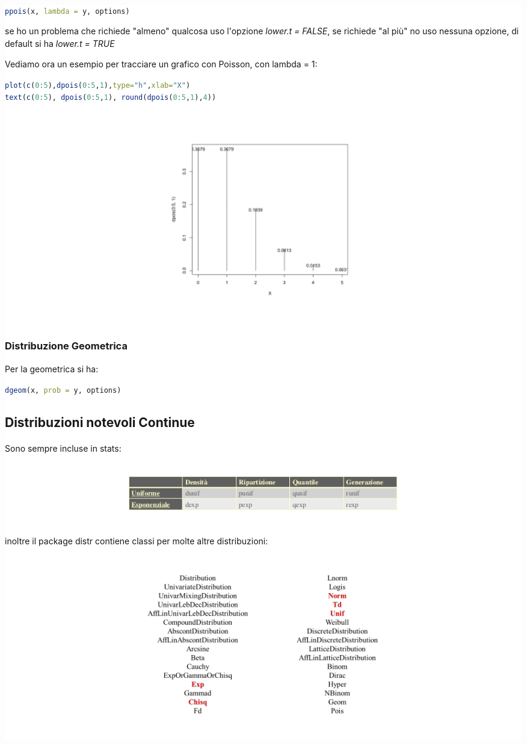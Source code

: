 ```r
ppois(x, lambda = y, options)
```

se ho un problema che richiede "almeno" qualcosa uso 
l'opzione _lower.t = FALSE_, se richiede "al più" no
uso nessuna opzione, di default si ha _lower.t = TRUE_

Vediamo ora un esempio per tracciare un grafico con Poisson,
con lambda = 1:

```r
plot(c(0:5),dpois(0:5,1),type="h",xlab="X")
text(c(0:5), dpois(0:5,1), round(dpois(0:5,1),4))
```
<p align="center">
  <img width = "350" height="350" src="img/poi.png">
</p>

### Distribuzione Geometrica

Per la geometrica si ha:

```r
dgeom(x, prob = y, options)
```
## Distribuzioni notevoli Continue

Sono sempre incluse in stats:
<p align="center">
  <img width = "450" height="100" src="img/con.png">
</p>

inoltre il package distr contiene classi per molte altre distribuzioni:

<p align="center">
  <img width = "400" height="300" src="img/distr.png">
</p>